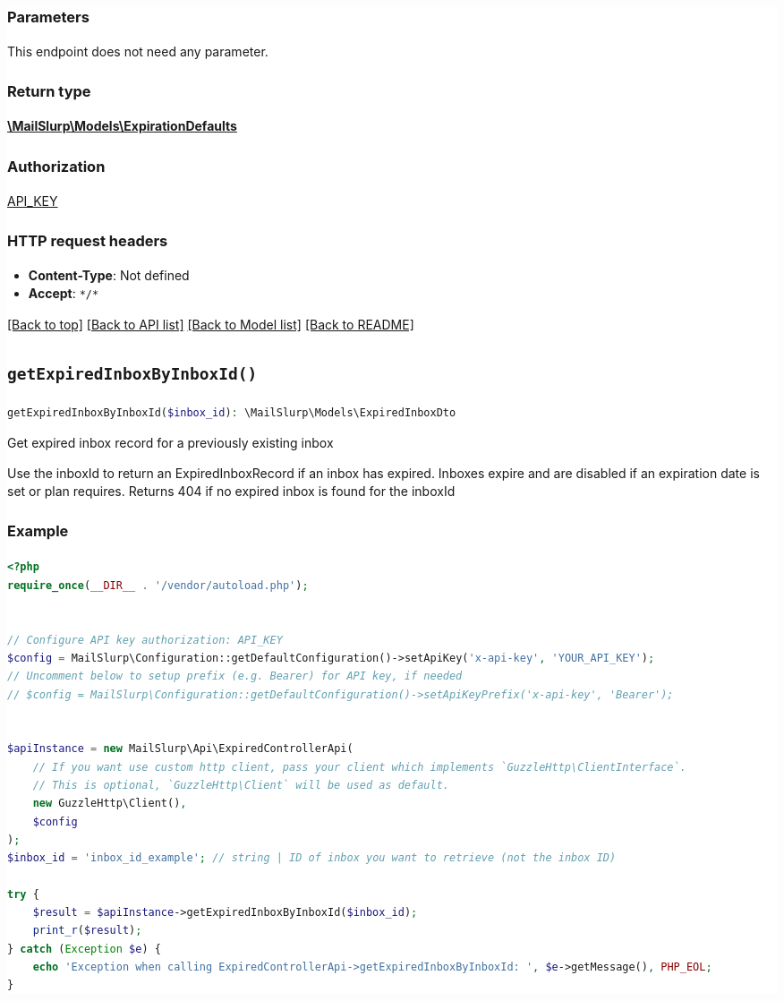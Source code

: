 ### Parameters

This endpoint does not need any parameter.

### Return type

[**\MailSlurp\Models\ExpirationDefaults**](../Model/ExpirationDefaults)

### Authorization

[API_KEY](../../README#API_KEY)

### HTTP request headers

- **Content-Type**: Not defined
- **Accept**: `*/*`

[[Back to top]](#) [[Back to API list]](../../README#endpoints)
[[Back to Model list]](../../README#models)
[[Back to README]](../../README)

## `getExpiredInboxByInboxId()`

```php
getExpiredInboxByInboxId($inbox_id): \MailSlurp\Models\ExpiredInboxDto
```

Get expired inbox record for a previously existing inbox

Use the inboxId to return an ExpiredInboxRecord if an inbox has expired. Inboxes expire and are disabled if an expiration date is set or plan requires. Returns 404 if no expired inbox is found for the inboxId

### Example

```php
<?php
require_once(__DIR__ . '/vendor/autoload.php');


// Configure API key authorization: API_KEY
$config = MailSlurp\Configuration::getDefaultConfiguration()->setApiKey('x-api-key', 'YOUR_API_KEY');
// Uncomment below to setup prefix (e.g. Bearer) for API key, if needed
// $config = MailSlurp\Configuration::getDefaultConfiguration()->setApiKeyPrefix('x-api-key', 'Bearer');


$apiInstance = new MailSlurp\Api\ExpiredControllerApi(
    // If you want use custom http client, pass your client which implements `GuzzleHttp\ClientInterface`.
    // This is optional, `GuzzleHttp\Client` will be used as default.
    new GuzzleHttp\Client(),
    $config
);
$inbox_id = 'inbox_id_example'; // string | ID of inbox you want to retrieve (not the inbox ID)

try {
    $result = $apiInstance->getExpiredInboxByInboxId($inbox_id);
    print_r($result);
} catch (Exception $e) {
    echo 'Exception when calling ExpiredControllerApi->getExpiredInboxByInboxId: ', $e->getMessage(), PHP_EOL;
}
```
